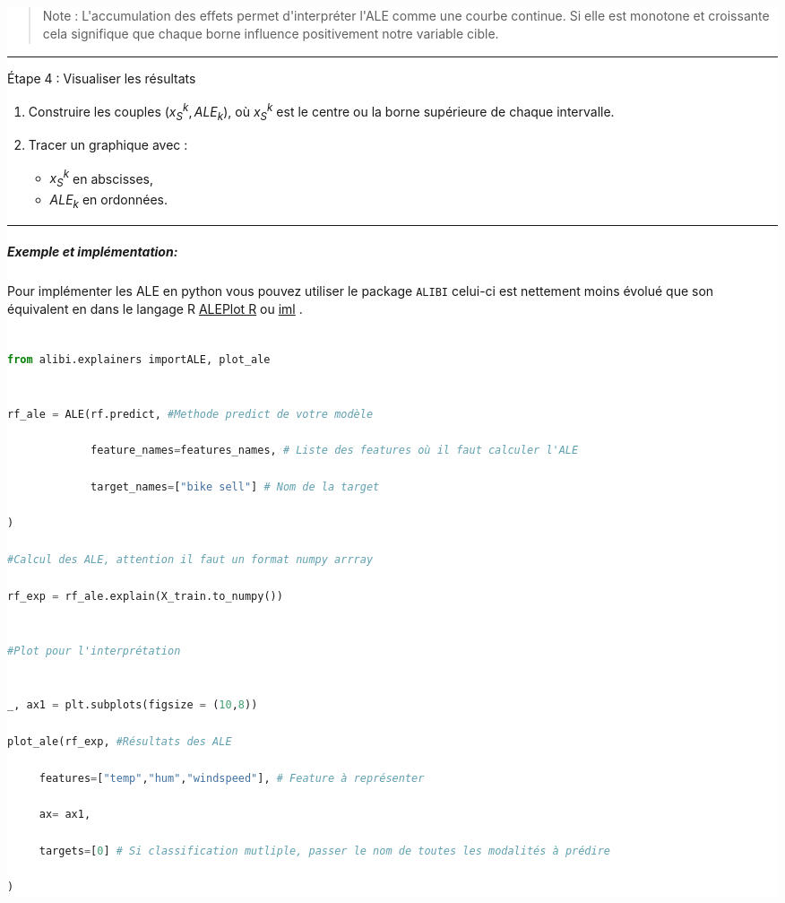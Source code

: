 > Note :  L'accumulation des effets permet d'interpréter l'ALE comme une courbe continue. Si elle est monotone et croissante cela signifique que chaque borne influence positivement notre variable cible.

---

Étape 4 : Visualiser les résultats

1. Construire les couples $(x_S^k, ALE_k)$, où $x_S^k$ est le centre ou la borne supérieure de chaque intervalle.
2. Tracer un graphique avec :

   - $x_S^k$ en abscisses,
   - $ALE_k$ en ordonnées.

---

##### Exemple et implémentation:

Pour implémenter les ALE en python vous pouvez utiliser le package `ALIBI` celui-ci est nettement moins évolué que son équivalent en dans le langage R [ALEPlot R](https://cran.r-project.org/web/packages/ALEPlot/index.html) ou [iml](https://cran.r-project.org/web/packages/iml/index.html) .

```python

from alibi.explainers importALE, plot_ale


rf_ale = ALE(rf.predict, #Methode predict de votre modèle

             feature_names=features_names, # Liste des features où il faut calculer l'ALE

             target_names=["bike sell"] # Nom de la target

) 

#Calcul des ALE, attention il faut un format numpy arrray

rf_exp = rf_ale.explain(X_train.to_numpy()) 


#Plot pour l'interprétation


_, ax1 = plt.subplots(figsize = (10,8))

plot_ale(rf_exp, #Résultats des ALE

     features=["temp","hum","windspeed"], # Feature à représenter

     ax= ax1, 

     targets=[0] # Si classification mutliple, passer le nom de toutes les modalités à prédire

)

```
